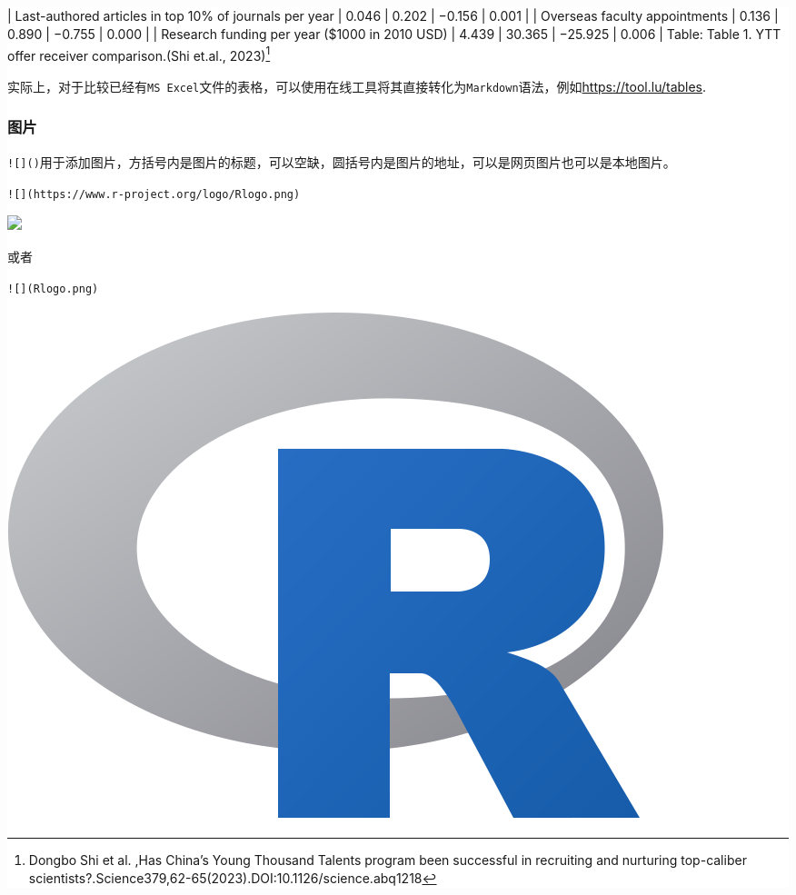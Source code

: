 |   Last-authored articles in top 10% of journals per year  | 0.046     | 0.202     | −0.156   | 0.001   |
| Overseas faculty appointments                             | 0.136     | 0.890     | −0.755   | 0.000   |
| Research funding per year ($1000 in 2010 USD)             | 4.439     | 30.365    | −25.925  | 0.006   |
Table: Table 1. YTT offer receiver comparison.(Shi et.al., 2023)[^3]

[^3]: Dongbo Shi et al. ,Has China’s Young Thousand Talents program been successful in recruiting and nurturing top-caliber scientists?.Science379,62-65(2023).DOI:10.1126/science.abq1218

实际上，对于比较已经有`MS Excel`文件的表格，可以使用在线工具将其直接转化为`Markdown`语法，例如<https://tool.lu/tables>.

### 图片

`![]()`用于添加图片，方括号内是图片的标题，可以空缺，圆括号内是图片的地址，可以是网页图片也可以是本地图片。

```
![](https://www.r-project.org/logo/Rlogo.png)
```

![](https://www.r-project.org/logo/Rlogo.png)


或者

```
![](Rlogo.png)
```

![](Rlogo.png)


[^2]: 纪念一位逝去的长者
[^2]: 纪念一位逝去的长者